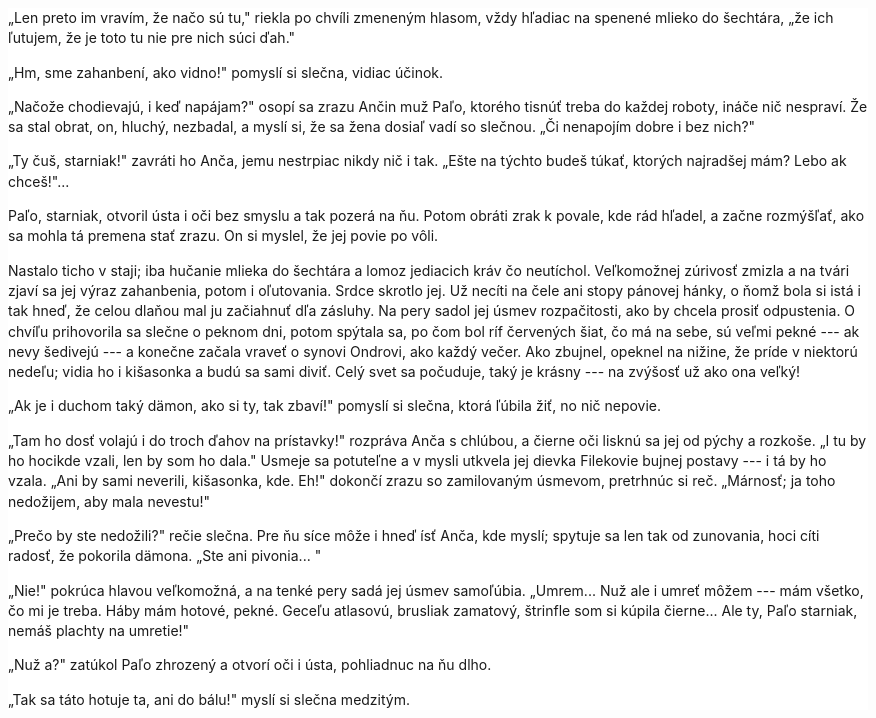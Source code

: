 „Len preto im vravím, že načo sú tu," riekla po chvíli zmeneným hlasom,
vždy hľa­diac na spenené mlieko do šechtára, „že ich ľutujem, že je toto
tu nie pre nich súci ďah."

„Hm, sme zahanbení, ako vidno!" po­myslí si slečna, vidiac účinok.

„Načože chodievajú, i keď napájam?" osopí sa zrazu Ančin muž Paľo,
ktorého tisnúť treba do každej roboty, ináče nič ne­spraví. Že sa stal
obrat, on, hluchý, nezbadal, a myslí si, že sa žena dosiaľ vadí so
slečnou. „Či nenapojím dobre i bez nich?"

„Ty čuš, starniak!" zavráti ho Anča, jemu nestrpiac nikdy nič i tak.
„Ešte na týchto budeš túkať, ktorých najradšej mám? Lebo ak chceš!"\...

Paľo, starniak, otvoril ústa i oči bez smyslu a tak pozerá na ňu. Potom
obráti zrak k povale, kde rád hľadel, a začne roz­mýšľať, ako sa mohla tá
premena stať zrazu. On si myslel, že jej povie po vôli.

Nastalo ticho v staji; iba hučanie mlieka do šechtára a lomoz jediacich
kráv čo neutíchol. Veľkomožnej zúrivosť zmizla a na tvári zjaví sa jej
výraz zahanbenia, potom i oľuto­vania. Srdce skrotlo jej. Už necíti na
čele ani stopy pánovej hánky, o ňomž bola si istá i tak hneď, že celou
dlaňou mal ju začiahnuť dľa zásluhy. Na pery sadol jej úsmev
rozpačitosti, ako by chcela prosiť od­pustenia. O chvíľu prihovorila sa
slečne o peknom dni, potom spýtala sa, po čom bol ríf červených šiat, čo
má na sebe, sú veľmi pekné --- ak nevy šedivejú --- a konečne začala
vraveť o synovi Ondrovi, ako každý večer. Ako zbujnel, opeknel na
nižine, že príde v niektorú nedeľu; vidia ho i kišasonka a budú sa sami
diviť. Celý svet sa počuduje, taký je krásny --- na zvýšosť už ako ona
veľký!

„Ak je i duchom taký dämon, ako si ty, tak zbaví!" pomyslí si slečna,
ktorá ľúbila žiť, no nič nepovie.

„Tam ho dosť volajú i do troch ďahov na prístavky!" rozpráva Anča s
chlúbou, a čierne oči lisknú sa jej od pýchy a rozkoše. „I tu by ho
hocikde vzali, len by som ho dala." Usmeje sa potuteľne a v mysli
utkvela jej dievka Filekovie bujnej postavy --- i tá by ho vzala. „Ani
by sami neverili, kišasonka, kde. Eh!" dokončí zrazu so zamilovaným
úsmevom, pretrhnúc si reč. „Márnosť; ja toho nedožijem, aby mala
nevestu!"

„Prečo by ste nedožili?" rečie slečna. Pre ňu síce môže i hneď ísť Anča,
kde myslí; spytuje sa len tak od zunovania, hoci cíti radosť, že
pokorila dämona. „Ste ani pivonia\... "

„Nie!" pokrúca hlavou veľkomožná, a na tenké pery sadá jej úsmev
samoľúbia. „Umrem\... Nuž ale i umreť môžem --- mám všetko, čo mi je
treba. Háby mám hotové, pekné. Geceľu atlasovú, brusliak zama­tový,
štrinfle som si kúpila čierne\... Ale ty, Paľo starniak, nemáš plachty
na umretie!"

„Nuž a?" zatúkol Paľo zhrozený a otvorí oči i ústa, pohliadnuc na ňu
dlho.

„Tak sa táto hotuje ta, ani do bálu!" myslí si slečna medzitým.
